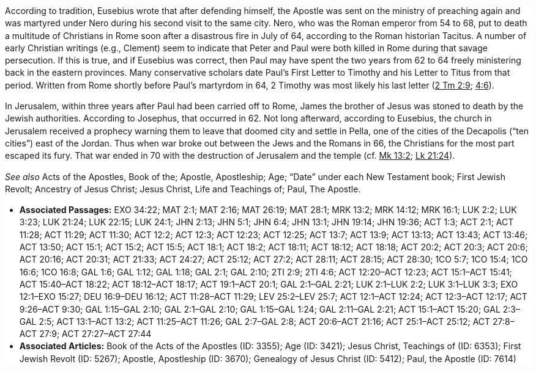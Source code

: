 According to tradition, Eusebius wrote that after defending himself, the Apostle was sent on the ministry of preaching again and was martyred under Nero during his second visit to the same city. Nero, who was the Roman emperor from 54 to 68, put to death a multitude of Christians in Rome soon after a disastrous fire in July of 64, according to the Roman historian Tacitus. A number of early Christian writings (e.g., Clement) seem to indicate that Peter and Paul were both killed in Rome during that savage persecution. If this is true, and if Eusebius was correct, then Paul may have spent the two years from 62 to 64 freely ministering back in the eastern provinces. Many conservative scholars date Paul’s First Letter to Timothy and his Letter to Titus from that period. Written from Rome shortly before Paul’s martyrdom in 64, 2 Timothy was most likely his last letter ([2 Tm 2:9](https://ref.ly/2Tim2:9); [4:6](https://ref.ly/2Tim4:6)).

In Jerusalem, within three years after Paul had been carried off to Rome, James the brother of Jesus was stoned to death by the Jewish authorities. According to Josephus, that occurred in 62\. Not long afterward, according to Eusebius, the church in Jerusalem received a prophecy warning them to leave that doomed city and settle in Pella, one of the cities of the Decapolis (“ten cities”) east of the Jordan. Thus when war broke out between the Jews and the Romans in 66, the Christians for the most part escaped its fury. That war ended in 70 with the destruction of Jerusalem and the temple (cf. [Mk 13:2](https://ref.ly/Mark13:2); [Lk 21:24](https://ref.ly/Luke21:24)).

*See also* Acts of the Apostles, Book of the; Apostle, Apostleship; Age; “Date” under each New Testament book; First Jewish Revolt; Ancestry of Jesus Christ; Jesus Christ, Life and Teachings of; Paul, The Apostle.

* **Associated Passages:** EXO 34:22; MAT 2:1; MAT 2:16; MAT 26:19; MAT 28:1; MRK 13:2; MRK 14:12; MRK 16:1; LUK 2:2; LUK 3:23; LUK 21:24; LUK 22:15; LUK 24:1; JHN 2:13; JHN 5:1; JHN 6:4; JHN 13:1; JHN 19:14; JHN 19:36; ACT 1:3; ACT 2:1; ACT 11:28; ACT 11:29; ACT 11:30; ACT 12:2; ACT 12:3; ACT 12:23; ACT 12:25; ACT 13:7; ACT 13:9; ACT 13:13; ACT 13:43; ACT 13:46; ACT 13:50; ACT 15:1; ACT 15:2; ACT 15:5; ACT 18:1; ACT 18:2; ACT 18:11; ACT 18:12; ACT 18:18; ACT 20:2; ACT 20:3; ACT 20:6; ACT 20:16; ACT 20:31; ACT 21:33; ACT 24:27; ACT 25:12; ACT 27:2; ACT 28:11; ACT 28:15; ACT 28:30; 1CO 5:7; 1CO 15:4; 1CO 16:6; 1CO 16:8; GAL 1:6; GAL 1:12; GAL 1:18; GAL 2:1; GAL 2:10; 2TI 2:9; 2TI 4:6; ACT 12:20–ACT 12:23; ACT 15:1–ACT 15:41; ACT 15:40–ACT 18:22; ACT 18:12–ACT 18:17; ACT 19:1–ACT 20:1; GAL 2:1–GAL 2:21; LUK 2:1–LUK 2:2; LUK 3:1–LUK 3:3; EXO 12:1–EXO 15:27; DEU 16:9–DEU 16:12; ACT 11:28–ACT 11:29; LEV 25:2–LEV 25:7; ACT 12:1–ACT 12:24; ACT 12:3–ACT 12:17; ACT 9:26–ACT 9:30; GAL 1:15–GAL 2:10; GAL 2:1–GAL 2:10; GAL 1:15–GAL 1:24; GAL 2:11–GAL 2:21; ACT 15:1–ACT 15:20; GAL 2:3–GAL 2:5; ACT 13:1–ACT 13:2; ACT 11:25–ACT 11:26; GAL 2:7–GAL 2:8; ACT 20:6–ACT 21:16; ACT 25:1–ACT 25:12; ACT 27:8–ACT 27:9; ACT 27:27–ACT 27:44
* **Associated Articles:** Book of the Acts of the Apostles (ID: 3355); Age (ID: 3421); Jesus Christ, Teachings of (ID: 6353); First Jewish Revolt (ID: 5267); Apostle, Apostleship (ID: 3670); Genealogy of Jesus Christ (ID: 5412); Paul, the Apostle (ID: 7614)

